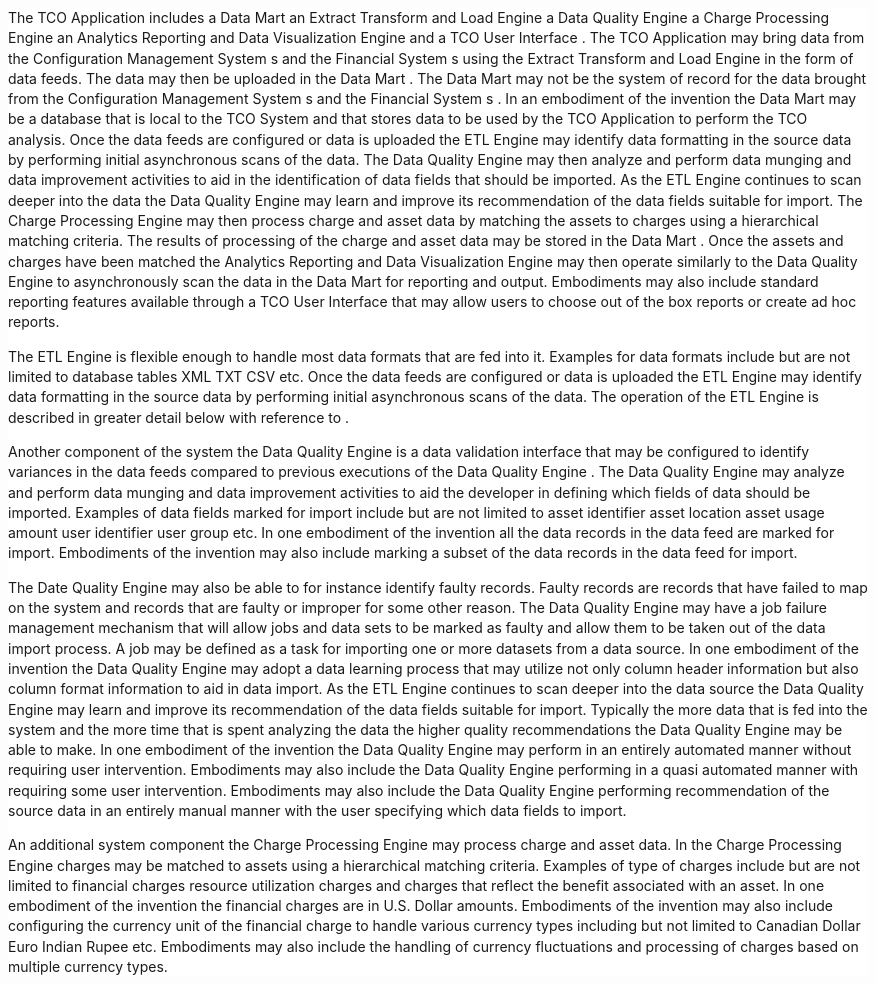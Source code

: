 The TCO Application includes a Data Mart an Extract Transform and Load Engine a Data Quality Engine a Charge Processing Engine an Analytics Reporting and Data Visualization Engine and a TCO User Interface . The TCO Application may bring data from the Configuration Management System s and the Financial System s using the Extract Transform and Load Engine in the form of data feeds. The data may then be uploaded in the Data Mart . The Data Mart may not be the system of record for the data brought from the Configuration Management System s and the Financial System s . In an embodiment of the invention the Data Mart may be a database that is local to the TCO System and that stores data to be used by the TCO Application to perform the TCO analysis. Once the data feeds are configured or data is uploaded the ETL Engine may identify data formatting in the source data by performing initial asynchronous scans of the data. The Data Quality Engine may then analyze and perform data munging and data improvement activities to aid in the identification of data fields that should be imported. As the ETL Engine continues to scan deeper into the data the Data Quality Engine may learn and improve its recommendation of the data fields suitable for import. The Charge Processing Engine may then process charge and asset data by matching the assets to charges using a hierarchical matching criteria. The results of processing of the charge and asset data may be stored in the Data Mart . Once the assets and charges have been matched the Analytics Reporting and Data Visualization Engine may then operate similarly to the Data Quality Engine to asynchronously scan the data in the Data Mart for reporting and output. Embodiments may also include standard reporting features available through a TCO User Interface that may allow users to choose out of the box reports or create ad hoc reports.

The ETL Engine is flexible enough to handle most data formats that are fed into it. Examples for data formats include but are not limited to database tables XML TXT CSV etc. Once the data feeds are configured or data is uploaded the ETL Engine may identify data formatting in the source data by performing initial asynchronous scans of the data. The operation of the ETL Engine is described in greater detail below with reference to .

Another component of the system the Data Quality Engine is a data validation interface that may be configured to identify variances in the data feeds compared to previous executions of the Data Quality Engine . The Data Quality Engine may analyze and perform data munging and data improvement activities to aid the developer in defining which fields of data should be imported. Examples of data fields marked for import include but are not limited to asset identifier asset location asset usage amount user identifier user group etc. In one embodiment of the invention all the data records in the data feed are marked for import. Embodiments of the invention may also include marking a subset of the data records in the data feed for import.

The Date Quality Engine may also be able to for instance identify faulty records. Faulty records are records that have failed to map on the system and records that are faulty or improper for some other reason. The Data Quality Engine may have a job failure management mechanism that will allow jobs and data sets to be marked as faulty and allow them to be taken out of the data import process. A job may be defined as a task for importing one or more datasets from a data source. In one embodiment of the invention the Data Quality Engine may adopt a data learning process that may utilize not only column header information but also column format information to aid in data import. As the ETL Engine continues to scan deeper into the data source the Data Quality Engine may learn and improve its recommendation of the data fields suitable for import. Typically the more data that is fed into the system and the more time that is spent analyzing the data the higher quality recommendations the Data Quality Engine may be able to make. In one embodiment of the invention the Data Quality Engine may perform in an entirely automated manner without requiring user intervention. Embodiments may also include the Data Quality Engine performing in a quasi automated manner with requiring some user intervention. Embodiments may also include the Data Quality Engine performing recommendation of the source data in an entirely manual manner with the user specifying which data fields to import.

An additional system component the Charge Processing Engine may process charge and asset data. In the Charge Processing Engine charges may be matched to assets using a hierarchical matching criteria. Examples of type of charges include but are not limited to financial charges resource utilization charges and charges that reflect the benefit associated with an asset. In one embodiment of the invention the financial charges are in U.S. Dollar amounts. Embodiments of the invention may also include configuring the currency unit of the financial charge to handle various currency types including but not limited to Canadian Dollar Euro Indian Rupee etc. Embodiments may also include the handling of currency fluctuations and processing of charges based on multiple currency types.
